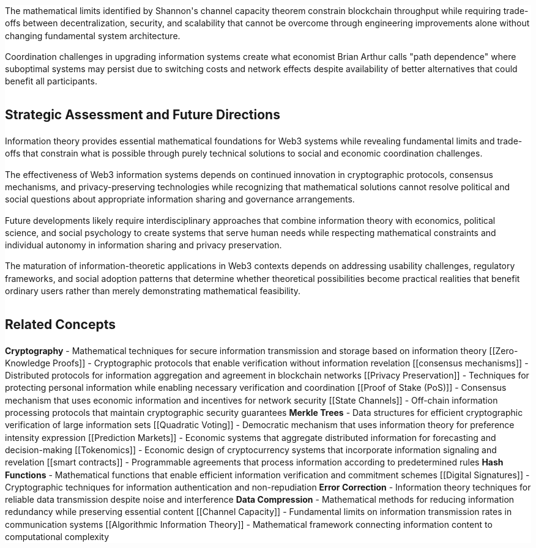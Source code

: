 The mathematical limits identified by Shannon's channel capacity theorem constrain blockchain throughput while requiring trade-offs between decentralization, security, and scalability that cannot be overcome through engineering improvements alone without changing fundamental system architecture.

Coordination challenges in upgrading information systems create what economist Brian Arthur calls "path dependence" where suboptimal systems may persist due to switching costs and network effects despite availability of better alternatives that could benefit all participants.

## Strategic Assessment and Future Directions

Information theory provides essential mathematical foundations for Web3 systems while revealing fundamental limits and trade-offs that constrain what is possible through purely technical solutions to social and economic coordination challenges.

The effectiveness of Web3 information systems depends on continued innovation in cryptographic protocols, consensus mechanisms, and privacy-preserving technologies while recognizing that mathematical solutions cannot resolve political and social questions about appropriate information sharing and governance arrangements.

Future developments likely require interdisciplinary approaches that combine information theory with economics, political science, and social psychology to create systems that serve human needs while respecting mathematical constraints and individual autonomy in information sharing and privacy preservation.

The maturation of information-theoretic applications in Web3 contexts depends on addressing usability challenges, regulatory frameworks, and social adoption patterns that determine whether theoretical possibilities become practical realities that benefit ordinary users rather than merely demonstrating mathematical feasibility.

## Related Concepts

**Cryptography** - Mathematical techniques for secure information transmission and storage based on information theory
[[Zero-Knowledge Proofs]] - Cryptographic protocols that enable verification without information revelation
[[consensus mechanisms]] - Distributed protocols for information aggregation and agreement in blockchain networks
[[Privacy Preservation]] - Techniques for protecting personal information while enabling necessary verification and coordination
[[Proof of Stake (PoS)]] - Consensus mechanism that uses economic information and incentives for network security
[[State Channels]] - Off-chain information processing protocols that maintain cryptographic security guarantees
**Merkle Trees** - Data structures for efficient cryptographic verification of large information sets
[[Quadratic Voting]] - Democratic mechanism that uses information theory for preference intensity expression
[[Prediction Markets]] - Economic systems that aggregate distributed information for forecasting and decision-making
[[Tokenomics]] - Economic design of cryptocurrency systems that incorporate information signaling and revelation
[[smart contracts]] - Programmable agreements that process information according to predetermined rules
**Hash Functions** - Mathematical functions that enable efficient information verification and commitment schemes
[[Digital Signatures]] - Cryptographic techniques for information authentication and non-repudiation
**Error Correction** - Information theory techniques for reliable data transmission despite noise and interference
**Data Compression** - Mathematical methods for reducing information redundancy while preserving essential content
[[Channel Capacity]] - Fundamental limits on information transmission rates in communication systems
[[Algorithmic Information Theory]] - Mathematical framework connecting information content to computational complexity